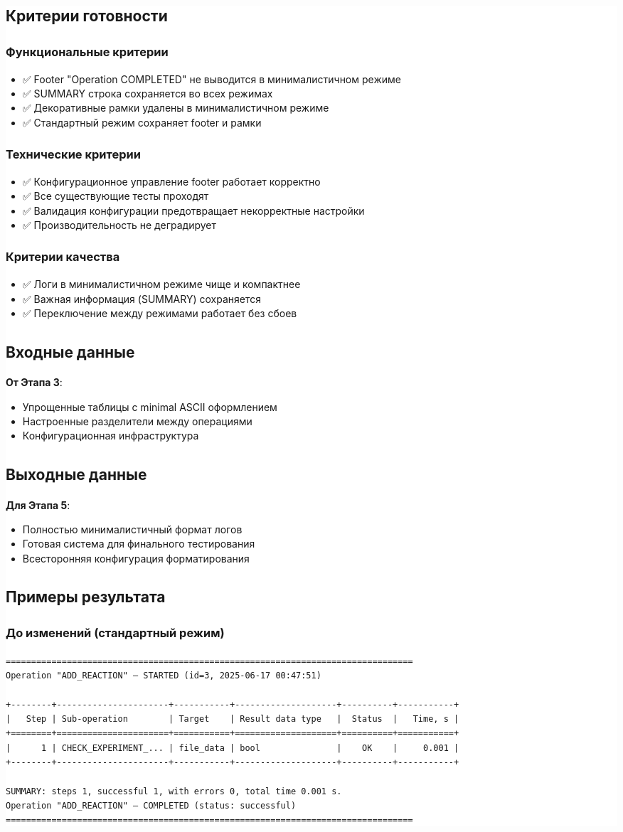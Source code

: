 ## Критерии готовности

### Функциональные критерии
- ✅ Footer "Operation COMPLETED" не выводится в минималистичном режиме
- ✅ SUMMARY строка сохраняется во всех режимах
- ✅ Декоративные рамки удалены в минималистичном режиме
- ✅ Стандартный режим сохраняет footer и рамки

### Технические критерии
- ✅ Конфигурационное управление footer работает корректно
- ✅ Все существующие тесты проходят
- ✅ Валидация конфигурации предотвращает некорректные настройки
- ✅ Производительность не деградирует

### Критерии качества
- ✅ Логи в минималистичном режиме чище и компактнее
- ✅ Важная информация (SUMMARY) сохраняется
- ✅ Переключение между режимами работает без сбоев

## Входные данные

**От Этапа 3**:
- Упрощенные таблицы с minimal ASCII оформлением
- Настроенные разделители между операциями
- Конфигурационная инфраструктура

## Выходные данные

**Для Этапа 5**:
- Полностью минималистичный формат логов
- Готовая система для финального тестирования
- Всесторонняя конфигурация форматирования

## Примеры результата

### До изменений (стандартный режим)
```
================================================================================
Operation "ADD_REACTION" – STARTED (id=3, 2025-06-17 00:47:51)

+--------+----------------------+-----------+--------------------+----------+-----------+
|   Step | Sub-operation        | Target    | Result data type   |  Status  |   Time, s |
+========+======================+===========+====================+==========+===========+
|      1 | CHECK_EXPERIMENT_... | file_data | bool               |    OK    |     0.001 |
+--------+----------------------+-----------+--------------------+----------+-----------+

SUMMARY: steps 1, successful 1, with errors 0, total time 0.001 s.
Operation "ADD_REACTION" – COMPLETED (status: successful)
================================================================================
```
